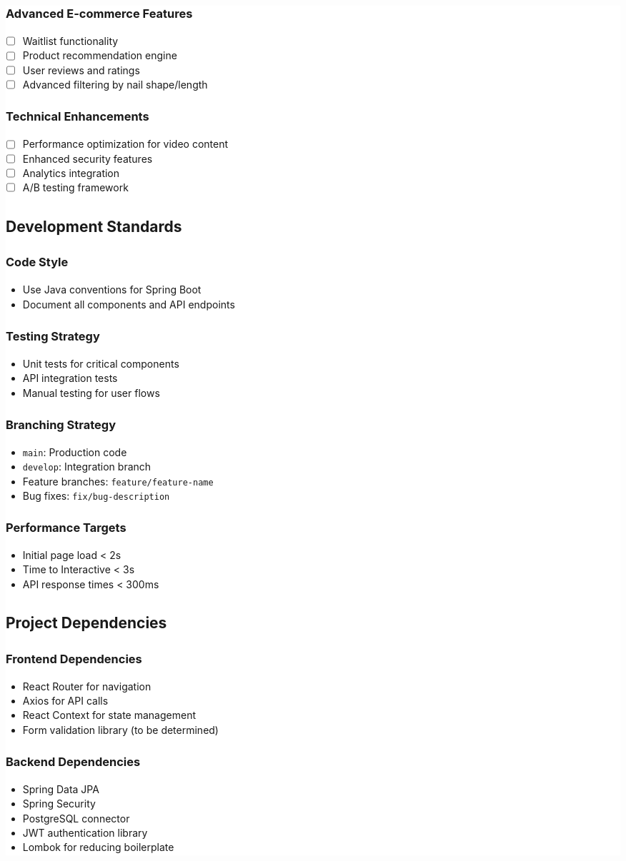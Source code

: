 ### Advanced E-commerce Features
- [ ] Waitlist functionality
- [ ] Product recommendation engine
- [ ] User reviews and ratings
- [ ] Advanced filtering by nail shape/length

### Technical Enhancements
- [ ] Performance optimization for video content
- [ ] Enhanced security features
- [ ] Analytics integration
- [ ] A/B testing framework

## Development Standards

### Code Style
- Use Java conventions for Spring Boot
- Document all components and API endpoints

### Testing Strategy
- Unit tests for critical components
- API integration tests
- Manual testing for user flows

### Branching Strategy
- `main`: Production code
- `develop`: Integration branch
- Feature branches: `feature/feature-name`
- Bug fixes: `fix/bug-description`

### Performance Targets
- Initial page load < 2s
- Time to Interactive < 3s
- API response times < 300ms

## Project Dependencies

### Frontend Dependencies
- React Router for navigation
- Axios for API calls
- React Context for state management
- Form validation library (to be determined)

### Backend Dependencies
- Spring Data JPA
- Spring Security
- PostgreSQL connector
- JWT authentication library
- Lombok for reducing boilerplate
